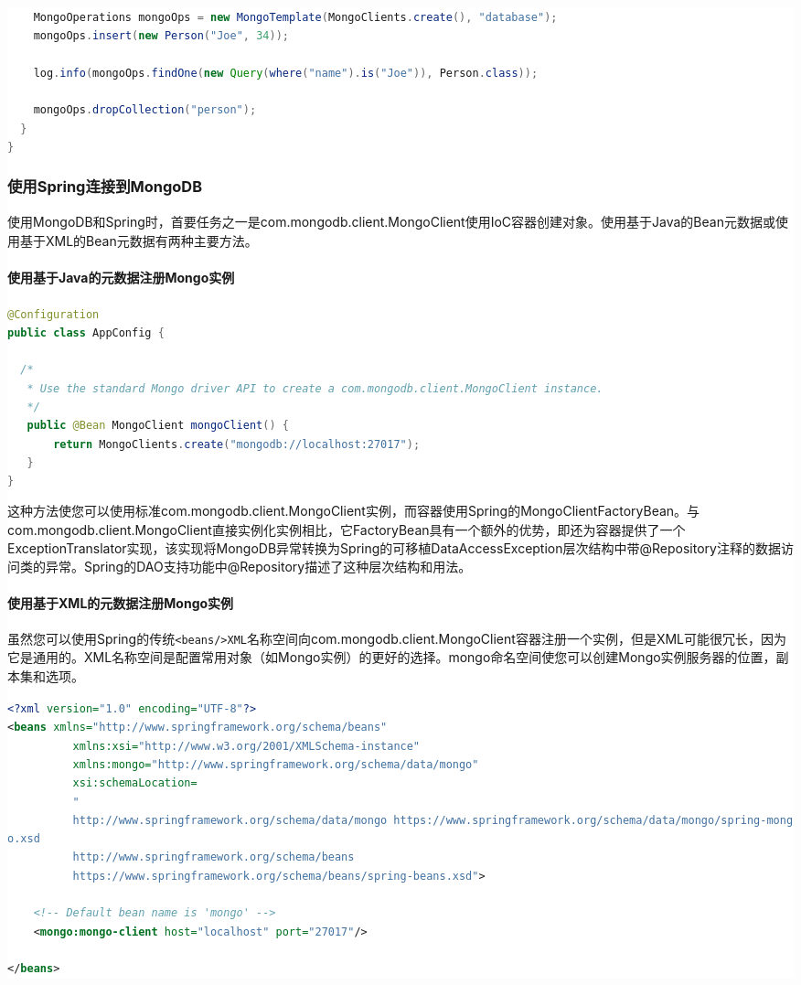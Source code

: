 ```java
    MongoOperations mongoOps = new MongoTemplate(MongoClients.create(), "database");
    mongoOps.insert(new Person("Joe", 34));

    log.info(mongoOps.findOne(new Query(where("name").is("Joe")), Person.class));

    mongoOps.dropCollection("person");
  }
}
```

### 使用Spring连接到MongoDB

使用MongoDB和Spring时，首要任务之一是com.mongodb.client.MongoClient使用IoC容器创建对象。使用基于Java的Bean元数据或使用基于XML的Bean元数据有两种主要方法。

#### 使用基于Java的元数据注册Mongo实例
```java
@Configuration
public class AppConfig {

  /*
   * Use the standard Mongo driver API to create a com.mongodb.client.MongoClient instance.
   */
   public @Bean MongoClient mongoClient() {
       return MongoClients.create("mongodb://localhost:27017");
   }
}

```
这种方法使您可以使用标准com.mongodb.client.MongoClient实例，而容器使用Spring的MongoClientFactoryBean。与com.mongodb.client.MongoClient直接实例化实例相比，它FactoryBean具有一个额外的优势，即还为容器提供了一个ExceptionTranslator实现，该实现将MongoDB异常转换为Spring的可移植DataAccessException层次结构中带@Repository注释的数据访问类的异常。Spring的DAO支持功能中@Repository描述了这种层次结构和用法。

#### 使用基于XML的元数据注册Mongo实例

虽然您可以使用Spring的传统`<beans/>XML`名称空间向com.mongodb.client.MongoClient容器注册一个实例，但是XML可能很冗长，因为它是通用的。XML名称空间是配置常用对象（如Mongo实例）的更好的选择。mongo命名空间使您可以创建Mongo实例服务器的位置，副本集和选项。

```xml
<?xml version="1.0" encoding="UTF-8"?>
<beans xmlns="http://www.springframework.org/schema/beans"
          xmlns:xsi="http://www.w3.org/2001/XMLSchema-instance"
          xmlns:mongo="http://www.springframework.org/schema/data/mongo"
          xsi:schemaLocation=
          "
          http://www.springframework.org/schema/data/mongo https://www.springframework.org/schema/data/mongo/spring-mongo.xsd
          http://www.springframework.org/schema/beans
          https://www.springframework.org/schema/beans/spring-beans.xsd">

    <!-- Default bean name is 'mongo' -->
    <mongo:mongo-client host="localhost" port="27017"/>

</beans>
```
